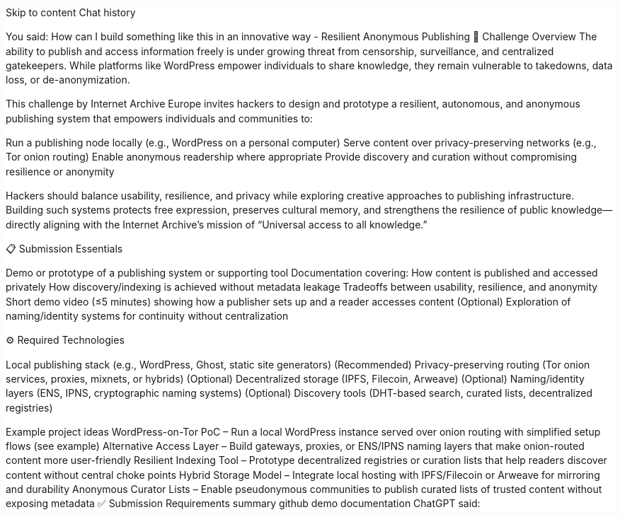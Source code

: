 Skip to content
Chat history

You said:
How can I build something like this in an innovative way - 
Resilient Anonymous Publishing
🧩
Challenge Overview
The ability to publish and access information freely is under growing threat from censorship, surveillance, and centralized gatekeepers. While platforms like WordPress empower individuals to share knowledge, they remain vulnerable to takedowns, data loss, or de-anonymization.



This challenge by Internet Archive Europe invites hackers to design and prototype a resilient, autonomous, and anonymous publishing system that empowers individuals and communities to:



Run a publishing node locally (e.g., WordPress on a personal computer)
Serve content over privacy-preserving networks (e.g., Tor onion routing)
Enable anonymous readership where appropriate
Provide discovery and curation without compromising resilience or anonymity


Hackers should balance usability, resilience, and privacy while exploring creative approaches to publishing infrastructure. Building such systems protects free expression, preserves cultural memory, and strengthens the resilience of public knowledge—directly aligning with the Internet Archive’s mission of “Universal access to all knowledge.”



📋 Submission Essentials

Demo or prototype of a publishing system or supporting tool
Documentation covering:
How content is published and accessed privately
How discovery/indexing is achieved without metadata leakage
Tradeoffs between usability, resilience, and anonymity
Short demo video (≤5 minutes) showing how a publisher sets up and a reader accesses content
(Optional) Exploration of naming/identity systems for continuity without centralization


⚙️ Required Technologies

Local publishing stack (e.g., WordPress, Ghost, static site generators)
(Recommended) Privacy-preserving routing (Tor onion services, proxies, mixnets, or hybrids)
(Optional) Decentralized storage (IPFS, Filecoin, Arweave)
(Optional) Naming/identity layers (ENS, IPNS, cryptographic naming systems)
(Optional) Discovery tools (DHT-based search, curated lists, decentralized registries)


Example project ideas
WordPress-on-Tor PoC – Run a local WordPress instance served over onion routing with simplified setup flows (see example)
Alternative Access Layer – Build gateways, proxies, or ENS/IPNS naming layers that make onion-routed content more user-friendly
Resilient Indexing Tool – Prototype decentralized registries or curation lists that help readers discover content without central choke points
Hybrid Storage Model – Integrate local hosting with IPFS/Filecoin or Arweave for mirroring and durability
Anonymous Curator Lists – Enable pseudonymous communities to publish curated lists of trusted content without exposing metadata
✅
Submission Requirements
summary
github
demo
documentation
ChatGPT said:
